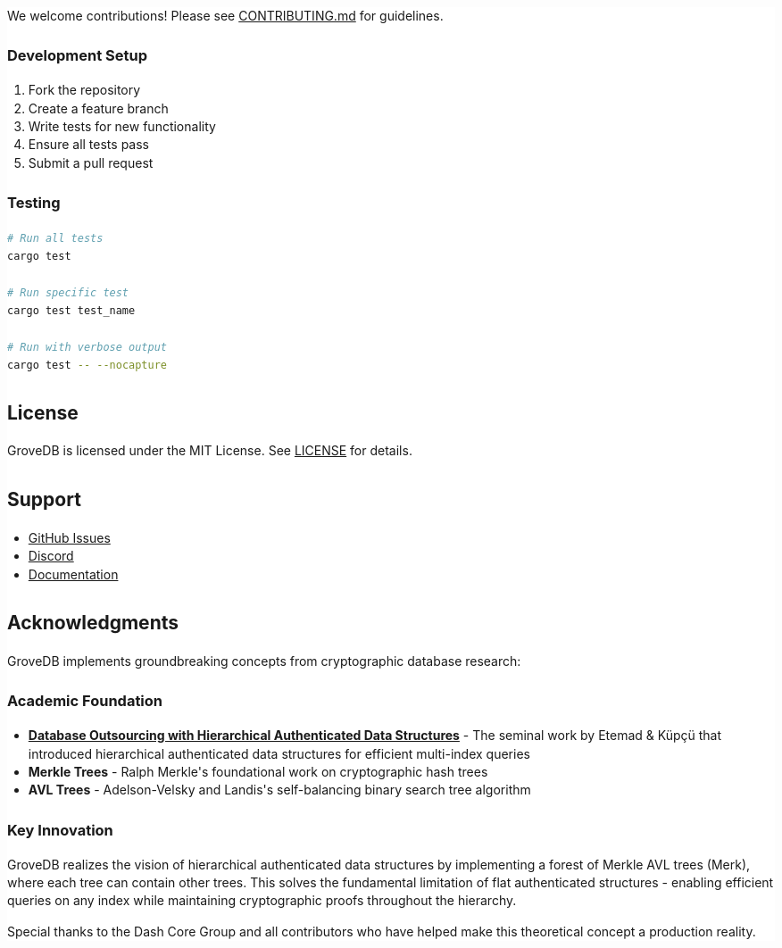 We welcome contributions! Please see [CONTRIBUTING.md](CONTRIBUTING.md) for guidelines.

### Development Setup

1. Fork the repository
2. Create a feature branch
3. Write tests for new functionality
4. Ensure all tests pass
5. Submit a pull request

### Testing

```bash
# Run all tests
cargo test

# Run specific test
cargo test test_name

# Run with verbose output
cargo test -- --nocapture
```

## License

GroveDB is licensed under the MIT License. See [LICENSE](LICENSE) for details.

## Support

- [GitHub Issues](https://github.com/dashevo/grovedb/issues)
- [Discord](https://discord.gg/dash)
- [Documentation](https://dashplatform.readme.io)

## Acknowledgments

GroveDB implements groundbreaking concepts from cryptographic database research:

### Academic Foundation
- **[Database Outsourcing with Hierarchical Authenticated Data Structures](https://ia.cr/2015/351)** - The seminal work by Etemad & Küpçü that introduced hierarchical authenticated data structures for efficient multi-index queries
- **Merkle Trees** - Ralph Merkle's foundational work on cryptographic hash trees
- **AVL Trees** - Adelson-Velsky and Landis's self-balancing binary search tree algorithm

### Key Innovation
GroveDB realizes the vision of hierarchical authenticated data structures by implementing a forest of Merkle AVL trees (Merk), where each tree can contain other trees. This solves the fundamental limitation of flat authenticated structures - enabling efficient queries on any index while maintaining cryptographic proofs throughout the hierarchy.

Special thanks to the Dash Core Group and all contributors who have helped make this theoretical concept a production reality.

